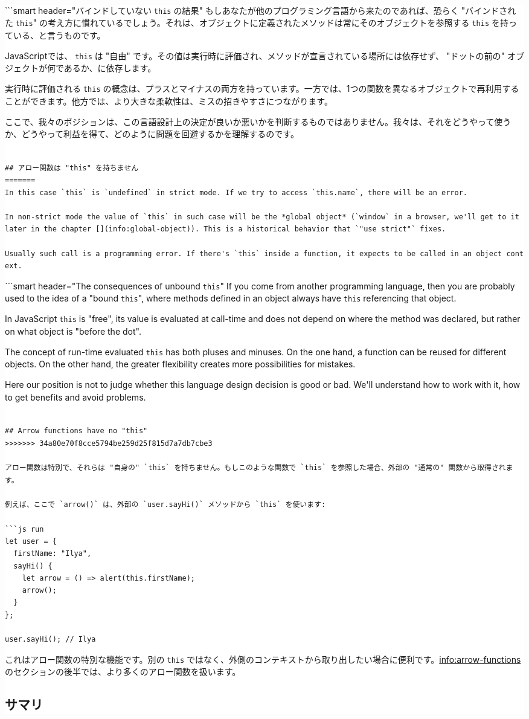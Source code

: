 ```smart header="バインドしていない `this` の結果"
もしあなたが他のプログラミング言語から来たのであれば、恐らく "バインドされた `this`" の考え方に慣れているでしょう。それは、オブジェクトに定義されたメソッドは常にそのオブジェクトを参照する `this` を持っている、と言うものです。

JavaScriptでは、 `this` は "自由" です。その値は実行時に評価され、メソッドが宣言されている場所には依存せず、 "ドットの前の" オブジェクトが何であるか、に依存します。

実行時に評価される `this` の概念は、プラスとマイナスの両方を持っています。一方では、1つの関数を異なるオブジェクトで再利用することができます。他方では、より大きな柔軟性は、ミスの招きやすさにつながります。

ここで、我々のポジションは、この言語設計上の決定が良いか悪いかを判断するものではありません。我々は、それをどうやって使うか、どうやって利益を得て、どのように問題を回避するかを理解するのです。
```

## アロー関数は "this" を持ちません 
=======
In this case `this` is `undefined` in strict mode. If we try to access `this.name`, there will be an error.

In non-strict mode the value of `this` in such case will be the *global object* (`window` in a browser, we'll get to it later in the chapter [](info:global-object)). This is a historical behavior that `"use strict"` fixes.

Usually such call is a programming error. If there's `this` inside a function, it expects to be called in an object context.
````

```smart header="The consequences of unbound `this`"
If you come from another programming language, then you are probably used to the idea of a "bound `this`", where methods defined in an object always have `this` referencing that object.

In JavaScript `this` is "free", its value is evaluated at call-time and does not depend on where the method was declared, but rather on what object is "before the dot".

The concept of run-time evaluated `this` has both pluses and minuses. On the one hand, a function can be reused for different objects. On the other hand, the greater flexibility creates more possibilities for mistakes.

Here our position is not to judge whether this language design decision is good or bad. We'll understand how to work with it, how to get benefits and avoid problems.
```

## Arrow functions have no "this"
>>>>>>> 34a80e70f8cce5794be259d25f815d7a7db7cbe3

アロー関数は特別で、それらは "自身の" `this` を持ちません。もしこのような関数で `this` を参照した場合、外部の "通常の" 関数から取得されます。

例えば、ここで `arrow()` は、外部の `user.sayHi()` メソッドから `this` を使います:

```js run
let user = {
  firstName: "Ilya",
  sayHi() {
    let arrow = () => alert(this.firstName);
    arrow();
  }
};

user.sayHi(); // Ilya
```

これはアロー関数の特別な機能です。別の `this` ではなく、外側のコンテキストから取り出したい場合に便利です。<info:arrow-functions>のセクションの後半では、より多くのアロー関数を扱います。


## サマリ 

````